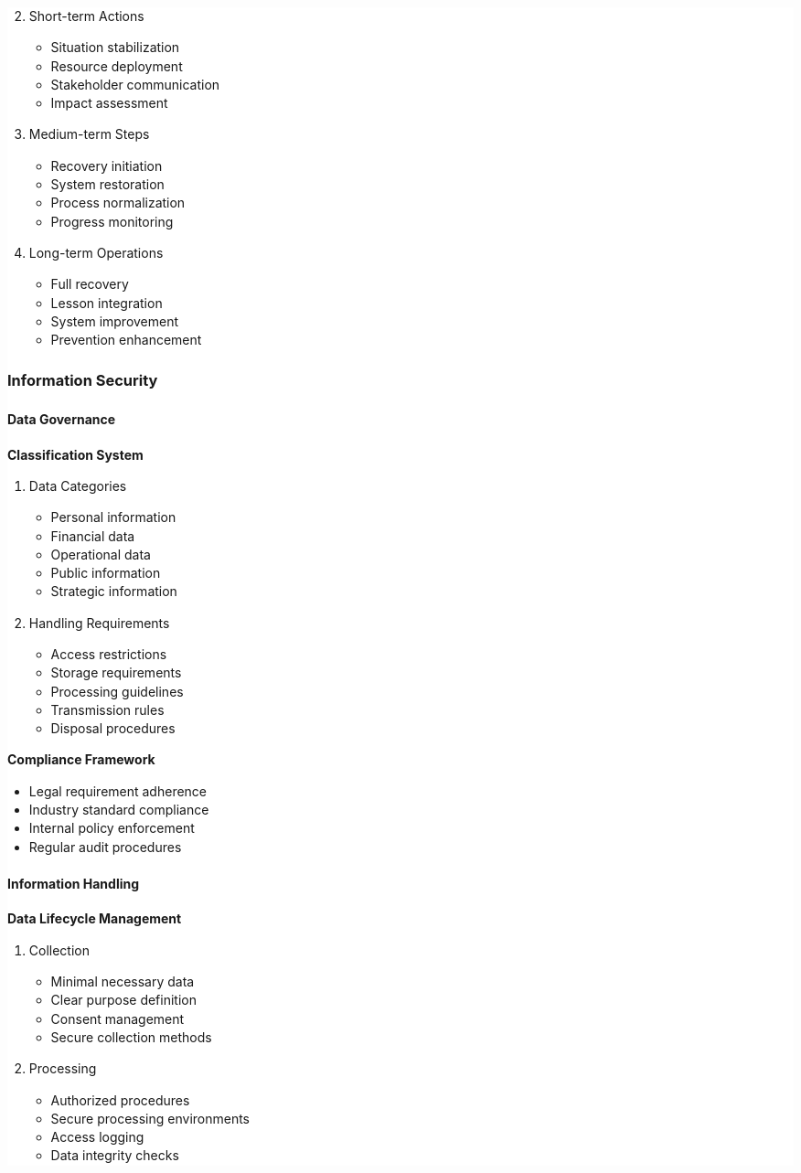 2. Short-term Actions
   - Situation stabilization
   - Resource deployment
   - Stakeholder communication
   - Impact assessment

3. Medium-term Steps
   - Recovery initiation
   - System restoration
   - Process normalization
   - Progress monitoring

4. Long-term Operations
   - Full recovery
   - Lesson integration
   - System improvement
   - Prevention enhancement

### Information Security

#### Data Governance

**Classification System**
1. Data Categories
   - Personal information
   - Financial data
   - Operational data
   - Public information
   - Strategic information

2. Handling Requirements
   - Access restrictions
   - Storage requirements
   - Processing guidelines
   - Transmission rules
   - Disposal procedures

**Compliance Framework**
- Legal requirement adherence
- Industry standard compliance
- Internal policy enforcement
- Regular audit procedures

#### Information Handling

**Data Lifecycle Management**
1. Collection
   - Minimal necessary data
   - Clear purpose definition
   - Consent management
   - Secure collection methods

2. Processing
   - Authorized procedures
   - Secure processing environments
   - Access logging
   - Data integrity checks
